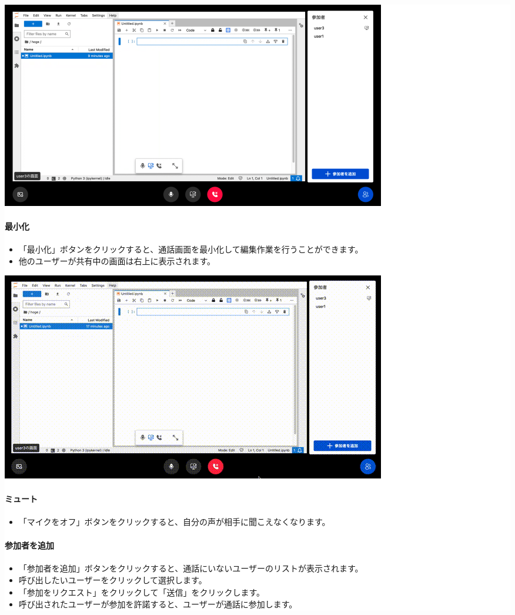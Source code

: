 ![sharing](./images/sharing.png)

#### 最小化
- 「最小化」ボタンをクリックすると、通話画面を最小化して編集作業を行うことができます。
- 他のユーザーが共有中の画面は右上に表示されます。

![minimize_gif](./images/minimize_gif.gif)

#### ミュート
- 「マイクをオフ」ボタンをクリックすると、自分の声が相手に聞こえなくなります。

#### 参加者を追加
- 「参加者を追加」ボタンをクリックすると、通話にいないユーザーのリストが表示されます。
- 呼び出したいユーザーをクリックして選択します。
- 「参加をリクエスト」をクリックして「送信」をクリックします。
- 呼び出されたユーザーが参加を許諾すると、ユーザーが通話に参加します。
